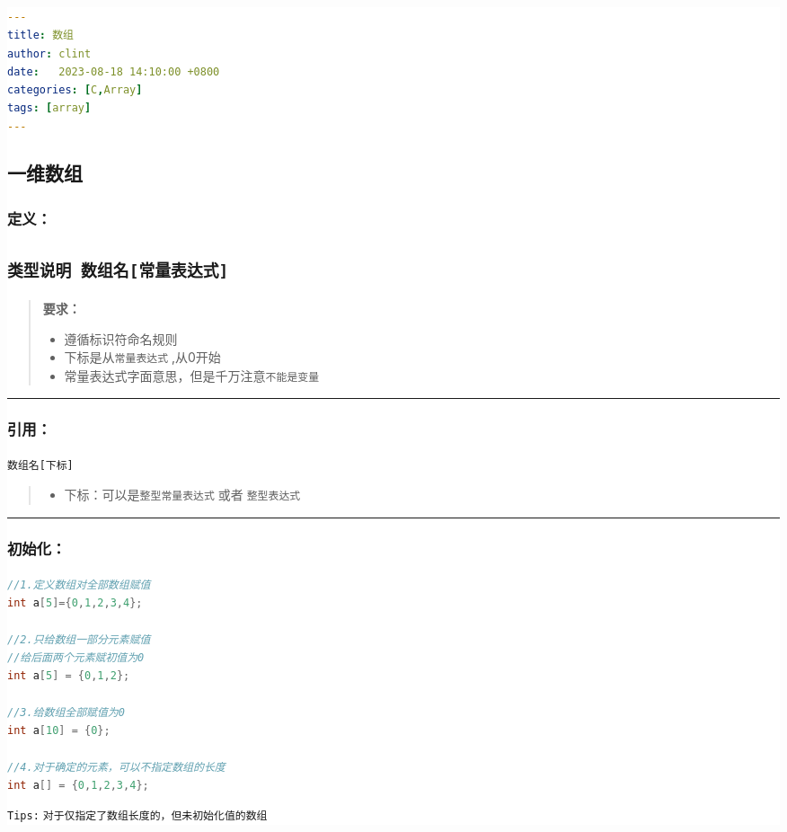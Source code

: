 ```yaml
---
title: 数组
author: clint
date:   2023-08-18 14:10:00 +0800
categories: [C,Array]
tags: [array]
---
```


## 一维数组

### 定义：

`类型说明 数组名[常量表达式]`
---

> **要求：**
>
> - 遵循标识符命名规则
> - 下标是从`常量表达式` ,从0开始
> - 常量表达式字面意思，但是千万注意`不能是变量`

---

### 引用：

`数组名[下标]`

>- 下标：可以是`整型常量表达式` 或者 `整型表达式`

---

### 初始化：

```c
//1.定义数组对全部数组赋值
int a[5]={0,1,2,3,4};

//2.只给数组一部分元素赋值
//给后面两个元素赋初值为0
int a[5] = {0,1,2};

//3.给数组全部赋值为0
int a[10] = {0};

//4.对于确定的元素，可以不指定数组的长度
int a[] = {0,1,2,3,4};
```

`Tips:`
`对于仅指定了数组长度的，但未初始化值的数组`
